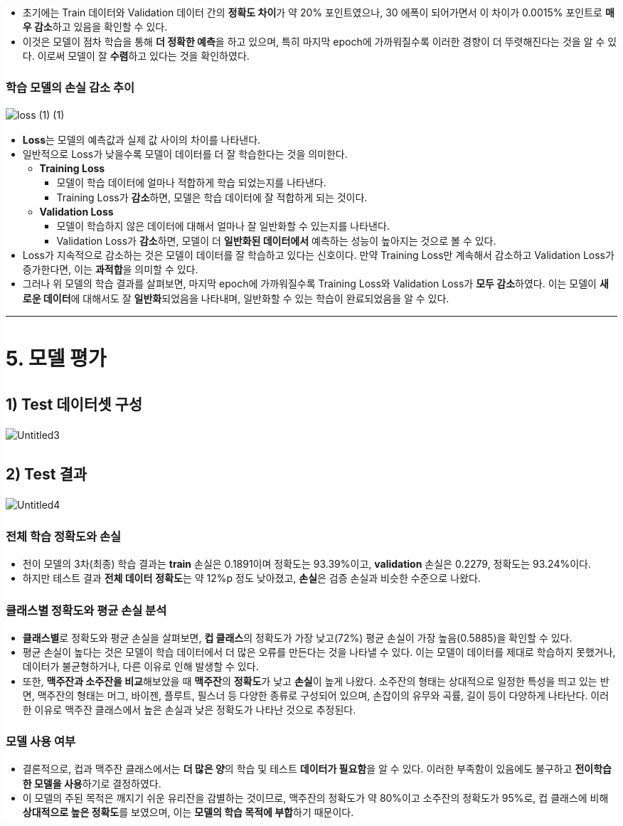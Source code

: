 - 초기에는 Train 데이터와 Validation 데이터 간의 **정확도 차이**가 약 20% 포인트였으나, 30 에폭이 되어가면서 이 차이가 0.0015% 포인트로 **매우 감소**하고 있음을 확인할 수 있다.
- 이것은 모델이 점차 학습을 통해 **더 정확한 예측**을 하고 있으며, 특히 마지막 epoch에 가까워질수록 이러한 경향이 더 뚜렷해진다는 것을 알 수 있다. 이로써 모델이 잘 **수렴**하고 있다는 것을 확인하였다.

### 학습 모델의 손실 감소 추이

![loss (1) (1)](https://github.com/user-attachments/assets/a9b66fd4-8282-4fcb-957e-374623c40252)

- **Loss**는 모델의 예측값과 실제 값 사이의 차이를 나타낸다.
- 일반적으로 Loss가 낮을수록 모델이 데이터를 더 잘 학습한다는 것을 의미한다.
    - **Training Loss**
        - 모델이 학습 데이터에 얼마나 적합하게 학습 되었는지를 나타낸다.
        - Training Loss가 **감소**하면, 모델은 학습 데이터에 잘 적합하게 되는 것이다.
    - **Validation Loss**
        - 모델이 학습하지 않은 데이터에 대해서 얼마나 잘 일반화할 수 있는지를 나타낸다.
        - Validation Loss가 **감소**하면, 모델이 더 **일반화된 데이터에서** 예측하는 성능이 높아지는 것으로 볼 수 있다.
- Loss가 지속적으로 감소하는 것은 모델이 데이터를 잘 학습하고 있다는 신호이다.  만약 Training Loss만 계속해서 감소하고 Validation Loss가 증가한다면, 이는 **과적합**을 의미할 수 있다.
- 그러나 위 모델의 학습 결과를 살펴보면, 마지막 epoch에 가까워질수록 Training Loss와 Validation Loss가 **모두 감소**하였다. 이는 모델이 **새로운 데이터**에 대해서도 잘 **일반화**되었음을 나타내며, 일반화할 수 있는 학습이 완료되었음을 알 수 있다.

-----

# 5. 모델 평가

## 1) Test 데이터셋 구성

![Untitled3](https://github.com/user-attachments/assets/6faf1253-e3c3-4a16-bc29-c0245122b1b9)

## 2) Test 결과

![Untitled4](https://github.com/user-attachments/assets/32a7c7fb-a531-4add-9325-a8a2b30e17df)

### 전체 학습 정확도와 손실

- 전이 모델의 3차(최종) 학습 결과는 **train** 손실은 0.1891이며 정확도는 93.39%이고, **validation** 손실은 0.2279, 정확도는 93.24%이다.
- 하지만 테스트 결과 **전체 데이터** **정확도**는 약 12%p 정도 낮아졌고, **손실**은 검증 손실과 비슷한 수준으로 나왔다.

### 클래스별 정확도와 평균 손실 분석

- **클래스별**로 정확도와 평균 손실을 살펴보면, **컵 클래스**의 정확도가 가장 낮고(72%) 평균 손실이 가장 높음(0.5885)을 확인할 수 있다.
- 평균 손실이 높다는 것은 모델이 학습 데이터에서 더 많은 오류를 만든다는 것을 나타낼 수 있다. 이는 모델이 데이터를 제대로 학습하지 못했거나, 데이터가 불균형하거나, 다른 이유로 인해 발생할 수 있다.
- 또한, **맥주잔과 소주잔을 비교**해보았을 때 **맥주잔**의 **정확도**가 낮고 **손실**이 높게 나왔다. 소주잔의 형태는 상대적으로 일정한 특성을 띄고 있는 반면, 맥주잔의 형태는 머그, 바이젠, 플루트, 필스너 등 다양한 종류로 구성되어 있으며, 손잡이의 유무와 곡률, 길이 등이 다양하게 나타난다. 이러한 이유로 맥주잔 클래스에서 높은 손실과 낮은 정확도가 나타난 것으로 추정된다.

### 모델 사용 여부

- 결론적으로, 컵과 맥주잔 클래스에서는 **더 많은 양**의 학습 및 테스트 **데이터가 필요함**을 알 수 있다. 이러한 부족함이 있음에도 불구하고 **전이학습한 모델을 사용**하기로 결정하였다.
- 이 모델의 주된 목적은 깨지기 쉬운 유리잔을 감별하는 것이므로, 맥주잔의 정확도가 약 80%이고 소주잔의 정확도가 95%로, 컵 클래스에 비해 **상대적으로 높은 정확도**를 보였으며, 이는 **모델의 학습 목적에 부합**하기 때문이다.